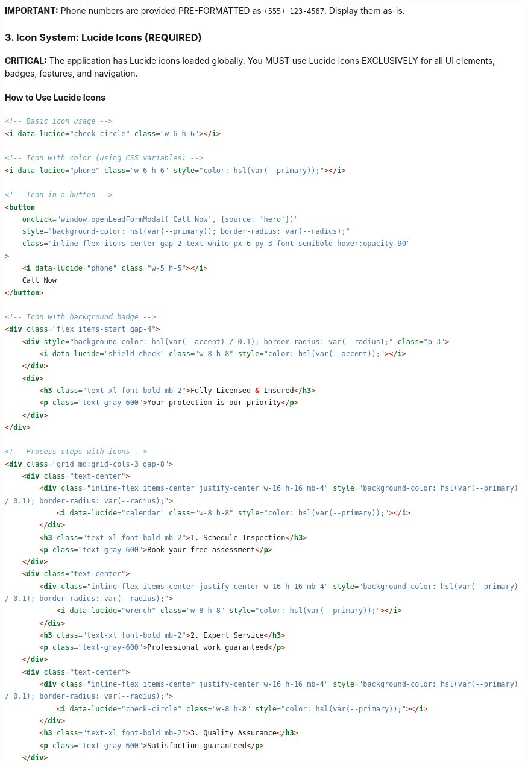 **IMPORTANT:** Phone numbers are provided PRE-FORMATTED as `(555) 123-4567`. Display them as-is.

### 3. Icon System: Lucide Icons (REQUIRED)

**CRITICAL:** The application has Lucide icons loaded globally. You MUST use Lucide icons EXCLUSIVELY for all UI elements, badges, features, and navigation.

#### How to Use Lucide Icons

```html
<!-- Basic icon usage -->
<i data-lucide="check-circle" class="w-6 h-6"></i>

<!-- Icon with color (using CSS variables) -->
<i data-lucide="phone" class="w-6 h-6" style="color: hsl(var(--primary));"></i>

<!-- Icon in a button -->
<button 
    onclick="window.openLeadFormModal('Call Now', {source: 'hero'})"
    style="background-color: hsl(var(--primary)); border-radius: var(--radius);"
    class="inline-flex items-center gap-2 text-white px-6 py-3 font-semibold hover:opacity-90"
>
    <i data-lucide="phone" class="w-5 h-5"></i>
    Call Now
</button>

<!-- Icon with background badge -->
<div class="flex items-start gap-4">
    <div style="background-color: hsl(var(--accent) / 0.1); border-radius: var(--radius);" class="p-3">
        <i data-lucide="shield-check" class="w-8 h-8" style="color: hsl(var(--accent));"></i>
    </div>
    <div>
        <h3 class="text-xl font-bold mb-2">Fully Licensed & Insured</h3>
        <p class="text-gray-600">Your protection is our priority</p>
    </div>
</div>

<!-- Process steps with icons -->
<div class="grid md:grid-cols-3 gap-8">
    <div class="text-center">
        <div class="inline-flex items-center justify-center w-16 h-16 mb-4" style="background-color: hsl(var(--primary) / 0.1); border-radius: var(--radius);">
            <i data-lucide="calendar" class="w-8 h-8" style="color: hsl(var(--primary));"></i>
        </div>
        <h3 class="text-xl font-bold mb-2">1. Schedule Inspection</h3>
        <p class="text-gray-600">Book your free assessment</p>
    </div>
    <div class="text-center">
        <div class="inline-flex items-center justify-center w-16 h-16 mb-4" style="background-color: hsl(var(--primary) / 0.1); border-radius: var(--radius);">
            <i data-lucide="wrench" class="w-8 h-8" style="color: hsl(var(--primary));"></i>
        </div>
        <h3 class="text-xl font-bold mb-2">2. Expert Service</h3>
        <p class="text-gray-600">Professional work guaranteed</p>
    </div>
    <div class="text-center">
        <div class="inline-flex items-center justify-center w-16 h-16 mb-4" style="background-color: hsl(var(--primary) / 0.1); border-radius: var(--radius);">
            <i data-lucide="check-circle" class="w-8 h-8" style="color: hsl(var(--primary));"></i>
        </div>
        <h3 class="text-xl font-bold mb-2">3. Quality Assurance</h3>
        <p class="text-gray-600">Satisfaction guaranteed</p>
    </div>
```